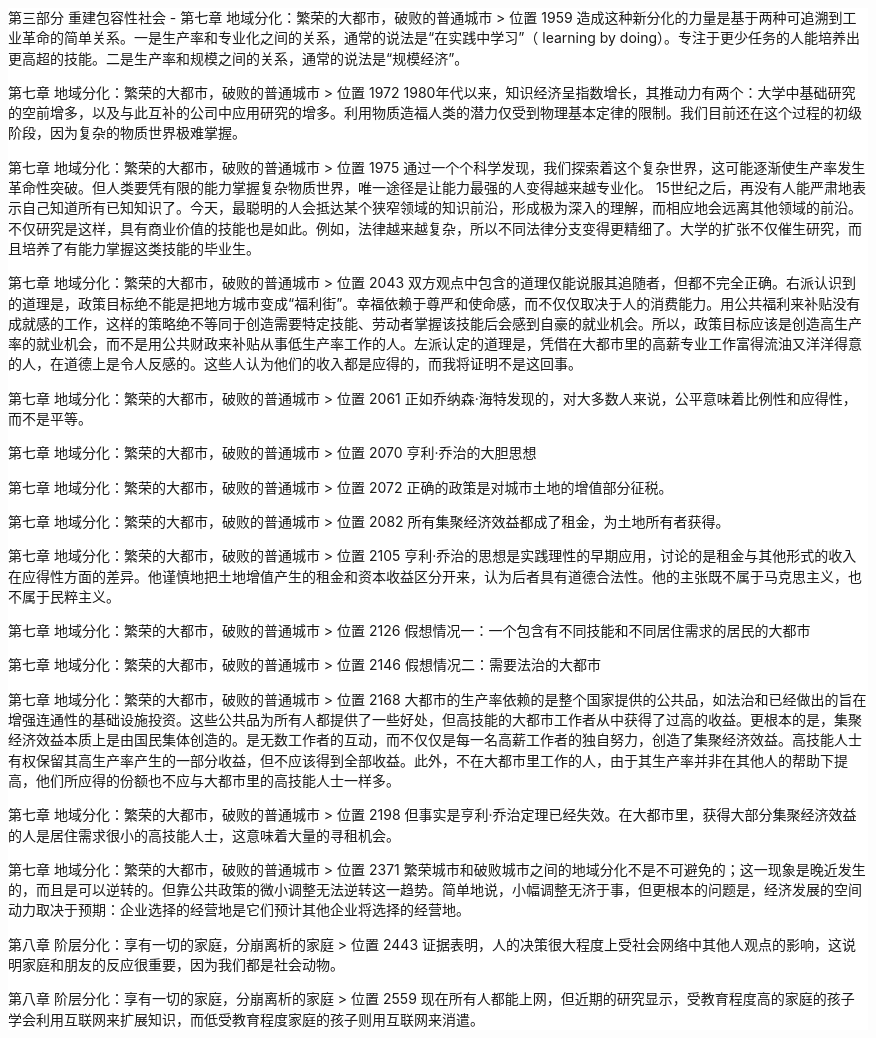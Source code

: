 第三部分 重建包容性社会 - 第七章 地域分化：繁荣的大都市，破败的普通城市 > 位置 1959
造成这种新分化的力量是基于两种可追溯到工业革命的简单关系。一是生产率和专业化之间的关系，通常的说法是“在实践中学习”（ learning by doing）。专注于更少任务的人能培养出更高超的技能。二是生产率和规模之间的关系，通常的说法是“规模经济”。

第七章 地域分化：繁荣的大都市，破败的普通城市 > 位置 1972
1980年代以来，知识经济呈指数增长，其推动力有两个：大学中基础研究的空前增多，以及与此互补的公司中应用研究的增多。利用物质造福人类的潜力仅受到物理基本定律的限制。我们目前还在这个过程的初级阶段，因为复杂的物质世界极难掌握。

第七章 地域分化：繁荣的大都市，破败的普通城市 > 位置 1975
通过一个个科学发现，我们探索着这个复杂世界，这可能逐渐使生产率发生革命性突破。但人类要凭有限的能力掌握复杂物质世界，唯一途径是让能力最强的人变得越来越专业化。 15世纪之后，再没有人能严肃地表示自己知道所有已知知识了。今天，最聪明的人会抵达某个狭窄领域的知识前沿，形成极为深入的理解，而相应地会远离其他领域的前沿。不仅研究是这样，具有商业价值的技能也是如此。例如，法律越来越复杂，所以不同法律分支变得更精细了。大学的扩张不仅催生研究，而且培养了有能力掌握这类技能的毕业生。

第七章 地域分化：繁荣的大都市，破败的普通城市 > 位置 2043
双方观点中包含的道理仅能说服其追随者，但都不完全正确。右派认识到的道理是，政策目标绝不能是把地方城市变成“福利街”。幸福依赖于尊严和使命感，而不仅仅取决于人的消费能力。用公共福利来补贴没有成就感的工作，这样的策略绝不等同于创造需要特定技能、劳动者掌握该技能后会感到自豪的就业机会。所以，政策目标应该是创造高生产率的就业机会，而不是用公共财政来补贴从事低生产率工作的人。左派认定的道理是，凭借在大都市里的高薪专业工作富得流油又洋洋得意的人，在道德上是令人反感的。这些人认为他们的收入都是应得的，而我将证明不是这回事。

第七章 地域分化：繁荣的大都市，破败的普通城市 > 位置 2061
正如乔纳森·海特发现的，对大多数人来说，公平意味着比例性和应得性，而不是平等。

第七章 地域分化：繁荣的大都市，破败的普通城市 > 位置 2070
亨利·乔治的大胆思想

第七章 地域分化：繁荣的大都市，破败的普通城市 > 位置 2072
正确的政策是对城市土地的增值部分征税。

第七章 地域分化：繁荣的大都市，破败的普通城市 > 位置 2082
所有集聚经济效益都成了租金，为土地所有者获得。

第七章 地域分化：繁荣的大都市，破败的普通城市 > 位置 2105
亨利·乔治的思想是实践理性的早期应用，讨论的是租金与其他形式的收入在应得性方面的差异。他谨慎地把土地增值产生的租金和资本收益区分开来，认为后者具有道德合法性。他的主张既不属于马克思主义，也不属于民粹主义。

第七章 地域分化：繁荣的大都市，破败的普通城市 > 位置 2126
假想情况一：一个包含有不同技能和不同居住需求的居民的大都市

第七章 地域分化：繁荣的大都市，破败的普通城市 > 位置 2146
假想情况二：需要法治的大都市

第七章 地域分化：繁荣的大都市，破败的普通城市 > 位置 2168
大都市的生产率依赖的是整个国家提供的公共品，如法治和已经做出的旨在增强连通性的基础设施投资。这些公共品为所有人都提供了一些好处，但高技能的大都市工作者从中获得了过高的收益。更根本的是，集聚经济效益本质上是由国民集体创造的。是无数工作者的互动，而不仅仅是每一名高薪工作者的独自努力，创造了集聚经济效益。高技能人士有权保留其高生产率产生的一部分收益，但不应该得到全部收益。此外，不在大都市里工作的人，由于其生产率并非在其他人的帮助下提高，他们所应得的份额也不应与大都市里的高技能人士一样多。

第七章 地域分化：繁荣的大都市，破败的普通城市 > 位置 2198
但事实是亨利·乔治定理已经失效。在大都市里，获得大部分集聚经济效益的人是居住需求很小的高技能人士，这意味着大量的寻租机会。

第七章 地域分化：繁荣的大都市，破败的普通城市 > 位置 2371
繁荣城市和破败城市之间的地域分化不是不可避免的；这一现象是晚近发生的，而且是可以逆转的。但靠公共政策的微小调整无法逆转这一趋势。简单地说，小幅调整无济于事，但更根本的问题是，经济发展的空间动力取决于预期：企业选择的经营地是它们预计其他企业将选择的经营地。

第八章 阶层分化：享有一切的家庭，分崩离析的家庭 > 位置 2443
证据表明，人的决策很大程度上受社会网络中其他人观点的影响，这说明家庭和朋友的反应很重要，因为我们都是社会动物。

第八章 阶层分化：享有一切的家庭，分崩离析的家庭 > 位置 2559
现在所有人都能上网，但近期的研究显示，受教育程度高的家庭的孩子学会利用互联网来扩展知识，而低受教育程度家庭的孩子则用互联网来消遣。
